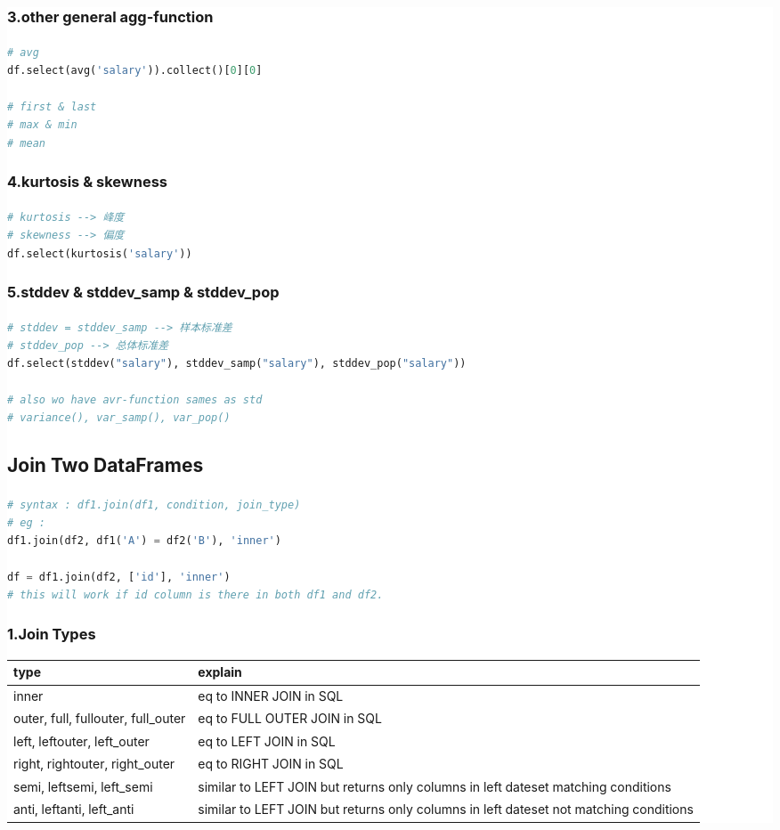 ``` py

```
### 3.other general agg-function
``` py
# avg
df.select(avg('salary')).collect()[0][0]

# first & last
# max & min
# mean
```
### 4.kurtosis & skewness
``` py
# kurtosis --> 峰度
# skewness --> 偏度
df.select(kurtosis('salary'))
```
### 5.stddev & stddev_samp & stddev_pop
``` py
# stddev = stddev_samp --> 样本标准差
# stddev_pop --> 总体标准差
df.select(stddev("salary"), stddev_samp("salary"), stddev_pop("salary"))

# also wo have avr-function sames as std
# variance(), var_samp(), var_pop()
```
## Join Two DataFrames
``` py
# syntax : df1.join(df1, condition, join_type)
# eg :
df1.join(df2, df1('A') = df2('B'), 'inner')

df = df1.join(df2, ['id'], 'inner')
# this will work if id column is there in both df1 and df2.
```
### 1.Join Types

|type|explain|
|:--|:--|
|inner| eq to INNER JOIN in SQL|
|outer, full, fullouter, full_outer| eq to FULL OUTER JOIN in SQL|
|left, leftouter, left_outer| eq to LEFT JOIN in SQL|
|right, rightouter, right_outer| eq to RIGHT JOIN in SQL|
|semi, leftsemi, left_semi| similar to LEFT JOIN but returns only columns in left dateset matching conditions |
|anti, leftanti, left_anti| similar to LEFT JOIN but returns only columns in left dateset not matching conditions |
